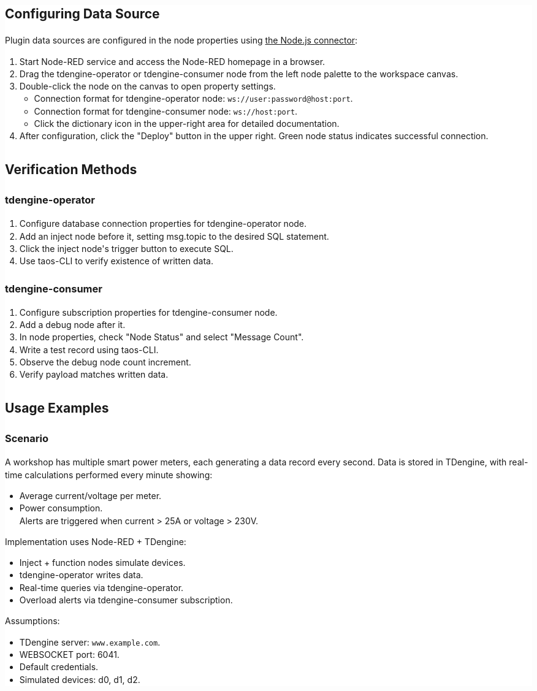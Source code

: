 ## Configuring Data Source
Plugin data sources are configured in the node properties using [the Node.js connector](../../../tdengine-reference/client-libraries/node):

1. Start Node-RED service and access the Node-RED homepage in a browser.
2. Drag the tdengine-operator or tdengine-consumer node from the left node palette to the workspace canvas.
3. Double-click the node on the canvas to open property settings.
   - Connection format for tdengine-operator node: `ws://user:password@host:port`.
   - Connection format for tdengine-consumer node: `ws://host:port`.
   - Click the dictionary icon in the upper-right area for detailed documentation.
4. After configuration, click the "Deploy" button in the upper right. Green node status indicates successful connection.

## Verification Methods

### tdengine-operator
1. Configure database connection properties for tdengine-operator node.
2. Add an inject node before it, setting msg.topic to the desired SQL statement.
3. Click the inject node's trigger button to execute SQL.
4. Use taos-CLI to verify existence of written data.

### tdengine-consumer
1. Configure subscription properties for tdengine-consumer node.
2. Add a debug node after it.
3. In node properties, check "Node Status" and select "Message Count".
4. Write a test record using taos-CLI.
5. Observe the debug node count increment.
6. Verify payload matches written data.

## Usage Examples

### Scenario
A workshop has multiple smart power meters, each generating a data record every second. Data is stored in TDengine, with real-time calculations performed every minute showing:  
- Average current/voltage per meter.
- Power consumption.  
Alerts are triggered when current > 25A or voltage > 230V.

Implementation uses Node-RED + TDengine:  
- Inject + function nodes simulate devices. 
- tdengine-operator writes data.
- Real-time queries via tdengine-operator.
- Overload alerts via tdengine-consumer subscription.

Assumptions:  
- TDengine server: `www.example.com`.  
- WEBSOCKET port: 6041.  
- Default credentials.  
- Simulated devices: d0, d1, d2.  
